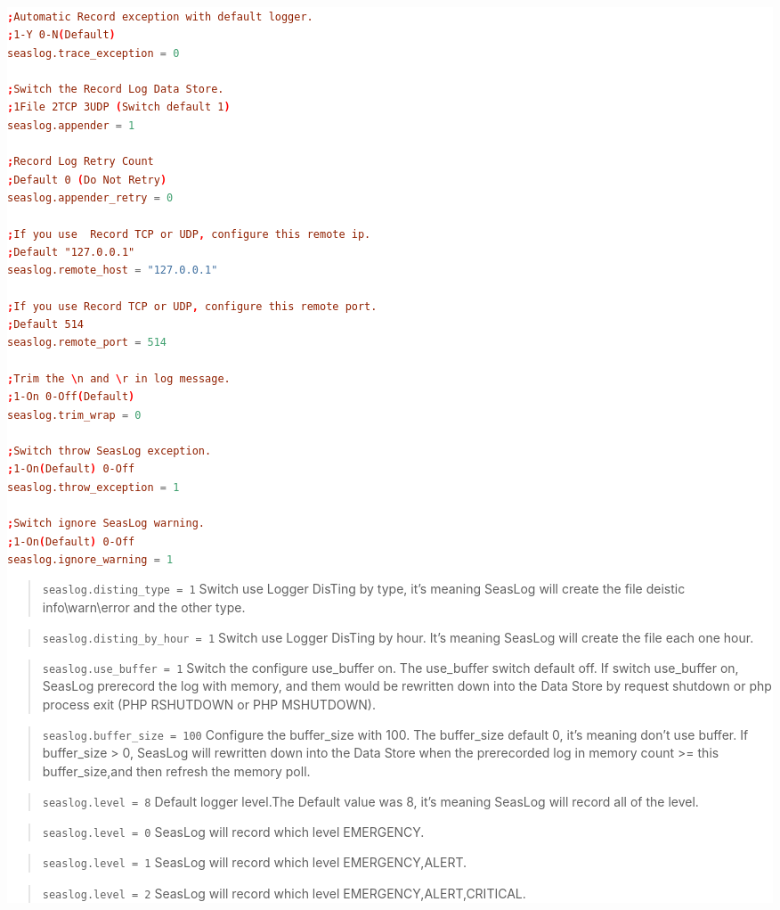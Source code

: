 ```conf
;Automatic Record exception with default logger. 
;1-Y 0-N(Default)
seaslog.trace_exception = 0

;Switch the Record Log Data Store.     
;1File 2TCP 3UDP (Switch default 1)
seaslog.appender = 1

;Record Log Retry Count 
;Default 0 (Do Not Retry)
seaslog.appender_retry = 0

;If you use  Record TCP or UDP, configure this remote ip.
;Default "127.0.0.1"
seaslog.remote_host = "127.0.0.1"

;If you use Record TCP or UDP, configure this remote port.
;Default 514
seaslog.remote_port = 514

;Trim the \n and \r in log message.
;1-On 0-Off(Default)
seaslog.trim_wrap = 0

;Switch throw SeasLog exception.
;1-On(Default) 0-Off
seaslog.throw_exception = 1

;Switch ignore SeasLog warning.
;1-On(Default) 0-Off
seaslog.ignore_warning = 1
```
> `seaslog.disting_type = 1` Switch use Logger DisTing by type, it’s meaning SeasLog will create the file deistic info\warn\error and the other type.

> `seaslog.disting_by_hour = 1` Switch use Logger DisTing by hour. It’s  meaning SeasLog will create the file each one hour.

> `seaslog.use_buffer = 1` Switch the configure use_buffer on. The use_buffer switch default off. If switch use_buffer on, SeasLog prerecord the log with memory, and them would be rewritten down into the Data Store by request shutdown or php process exit (PHP RSHUTDOWN or PHP MSHUTDOWN).

> `seaslog.buffer_size = 100` Configure the buffer_size with 100.  The buffer_size default 0, it’s meaning don’t use buffer. If buffer_size > 0,   SeasLog will rewritten down into the Data Store when the prerecorded log in memory count >= this buffer_size,and then refresh the memory poll.

> `seaslog.level = 8` Default logger level.The Default value was 8, it’s meaning SeasLog will record all of the level.

> `seaslog.level = 0` SeasLog will record which level EMERGENCY.

> `seaslog.level = 1` SeasLog will record which level EMERGENCY,ALERT.

> `seaslog.level = 2` SeasLog will record which level EMERGENCY,ALERT,CRITICAL.

